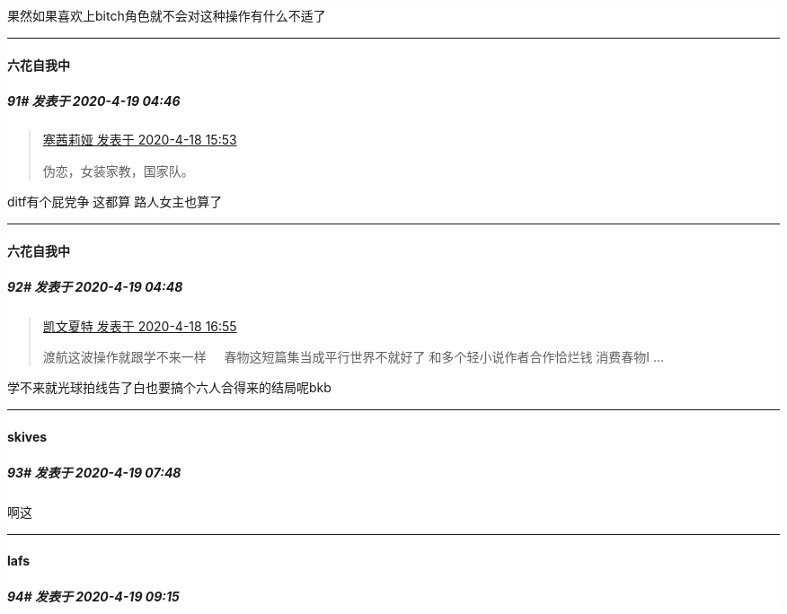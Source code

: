 


果然如果喜欢上bitch角色就不会对这种操作有什么不适了







*****

####  六花自我中  
##### 91#       发表于 2020-4-19 04:46



<blockquote><a href="httphttps://bbs.saraba1st.com/2b/forum.php?mod=redirect&amp;goto=findpost&amp;pid=47124600&amp;ptid=1924801" target="_blank">塞茜莉娅 发表于 2020-4-18 15:53</a>

伪恋，女装家教，国家队。</blockquote>
ditf有个屁党争 这都算 路人女主也算了







*****

####  六花自我中  
##### 92#       发表于 2020-4-19 04:48



<blockquote><a href="httphttps://bbs.saraba1st.com/2b/forum.php?mod=redirect&amp;goto=findpost&amp;pid=47125086&amp;ptid=1924801" target="_blank">凯文夏特 发表于 2020-4-18 16:55</a>

渡航这波操作就跟学不来一样     春物这短篇集当成平行世界不就好了 和多个轻小说作者合作恰烂钱 消费春物I ...</blockquote>
学不来就光球拍线告了白也要搞个六人合得来的结局呢bkb







*****

####  skives  
##### 93#       发表于 2020-4-19 07:48




啊这







*****

####  lafs  
##### 94#       发表于 2020-4-19 09:15
